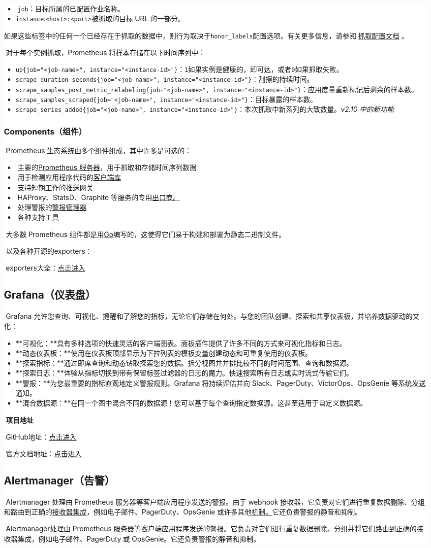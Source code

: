 - ​				`job`：目标所属的已配置作业名称。
- ​				`instance`:`<host>:<port>`被抓取的目标 URL 的一部分。

​		如果这些标签中的任何一个已经存在于抓取的数据中，则行为取决于`honor_labels`配置选项。有关更多信息，请参阅 [抓取配置文档](https://prometheus.io/docs/prometheus/latest/configuration/configuration/#scrape_config) 。

​		对于每个实例抓取，Prometheus 将[样本](https://prometheus.io/docs/introduction/glossary#sample)存储在以下时间序列中：

- `up{job="<job-name>", instance="<instance-id>"}`：`1`如果实例是健康的，即可达，或者`0`如果抓取失败。
- `scrape_duration_seconds{job="<job-name>", instance="<instance-id>"}`：刮擦的持续时间。
- `scrape_samples_post_metric_relabeling{job="<job-name>", instance="<instance-id>"}`：应用度量重新标记后剩余的样本数。
- `scrape_samples_scraped{job="<job-name>", instance="<instance-id>"}`：目标暴露的样本数。
- `scrape_series_added{job="<job-name>", instance="<instance-id>"}`：本次抓取中新系列的大致数量。*v2.10 中的新功能*

### Components（组件）

​		Prometheus 生态系统由多个组件组成，其中许多是可选的：

- ​						主要的[Prometheus 服务器](https://github.com/prometheus/prometheus)，用于抓取和存储时间序列数据
- ​						用于检测应用程序代码的[客户端库](https://prometheus.io/docs/instrumenting/clientlibs/)
- ​						支持短期工作的[推送网关](https://github.com/prometheus/pushgateway)
- ​						HAProxy、StatsD、Graphite 等服务的专用[出口商。](https://prometheus.io/docs/instrumenting/exporters/)
- ​						处理警报的[警报管理器](https://github.com/prometheus/alertmanager)
- ​						各种支持工具

​		大多数 Prometheus 组件都是用[Go](https://golang.org/)编写的，这使得它们易于构建和部署为静态二进制文件。

​		以及各种开源的exporters：

​		exporters大全：[点击进入](https://prometheus.io/docs/instrumenting/exporters/)

## Grafana（仪表盘）

​		Grafana 允许您查询、可视化、提醒和了解您的指标，无论它们存储在何处。与您的团队创建、探索和共享仪表板，并培养数据驱动的文化：

- **可视化：**具有多种选项的快速灵活的客户端图表。面板插件提供了许多不同的方式来可视化指标和日志。
- **动态仪表板：**使用在仪表板顶部显示为下拉列表的模板变量创建动态和可重复使用的仪表板。
- **探索指标：**通过即席查询和动态钻取探索您的数据。拆分视图并并排比较不同的时间范围、查询和数据源。
- **探索日志：**体验从指标切换到带有保留标签过滤器的日志的魔力。快速搜索所有日志或实时流式传输它们。
- **警报：**为您最重要的指标直观地定义警报规则。Grafana 将持续评估并向 Slack、PagerDuty、VictorOps、OpsGenie 等系统发送通知。
- **混合数据源：**在同一个图中混合不同的数据源！您可以基于每个查询指定数据源。这甚至适用于自定义数据源。

​		**项目地址**

​			GitHub地址：[点击进入](https://github.com/grafana/grafana)

​			官方文档地址：[点击进入](https://grafana.com/docs/)

## Alertmanager（告警）

​		Alertmanager 处理由 Prometheus 服务器等客户端应用程序发送的警报。由于 webhook 接收器，它负责对它们进行重复数据删除、分组和路由到正确的[接收器集成](https://prometheus.io/docs/alerting/latest/configuration/#receiver)，例如电子邮件、PagerDuty、OpsGenie 或许多其他[机制。](https://prometheus.io/docs/operating/integrations/#alertmanager-webhook-receiver)它还负责警报的静音和抑制。

​		[Alertmanager](https://github.com/prometheus/alertmanager)处理由 Prometheus 服务器等客户端应用程序发送的警报。它负责对它们进行重复数据删除、分组并将它们路由到正确的接收器集成，例如电子邮件、PagerDuty 或 OpsGenie。它还负责警报的静音和抑制。
